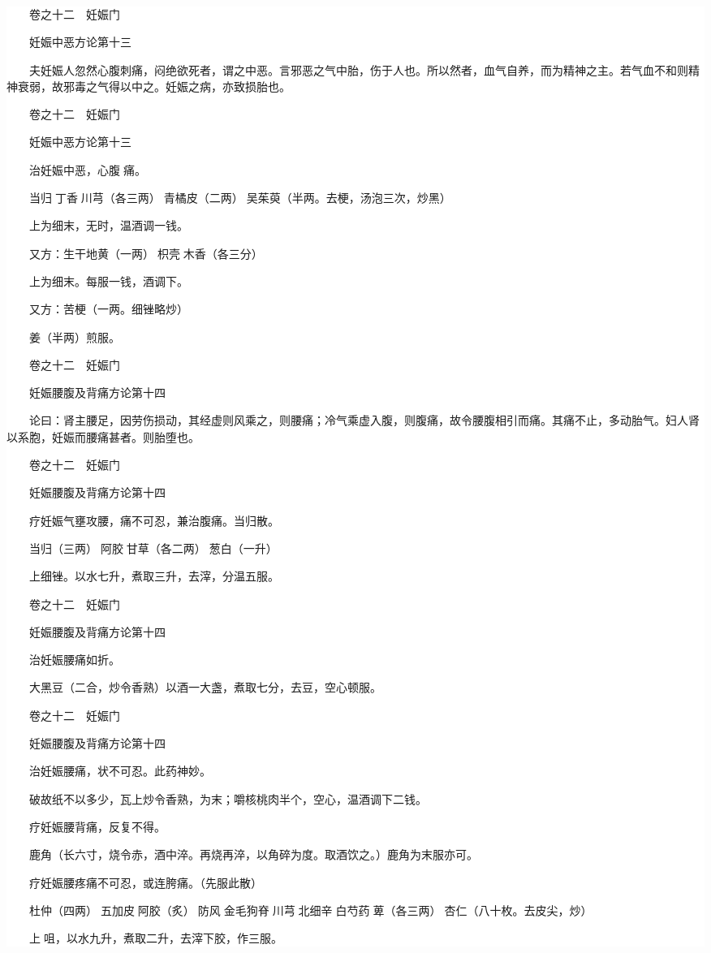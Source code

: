 　　卷之十二　妊娠门

　　妊娠中恶方论第十三

　　夫妊娠人忽然心腹刺痛，闷绝欲死者，谓之中恶。言邪恶之气中胎，伤于人也。所以然者，血气自养，而为精神之主。若气血不和则精神衰弱，故邪毒之气得以中之。妊娠之病，亦致损胎也。

　　卷之十二　妊娠门

　　妊娠中恶方论第十三

　　治妊娠中恶，心腹 痛。

　　当归 丁香 川芎（各三两） 青橘皮（二两） 吴茱萸（半两。去梗，汤泡三次，炒黑）

　　上为细末，无时，温酒调一钱。

　　又方：生干地黄（一两） 枳壳 木香（各三分）

　　上为细末。每服一钱，酒调下。

　　又方：苦梗（一两。细锉略炒）

　　姜（半两）煎服。

　　卷之十二　妊娠门

　　妊娠腰腹及背痛方论第十四

　　论曰：肾主腰足，因劳伤损动，其经虚则风乘之，则腰痛；冷气乘虚入腹，则腹痛，故令腰腹相引而痛。其痛不止，多动胎气。妇人肾以系胞，妊娠而腰痛甚者。则胎堕也。

　　卷之十二　妊娠门

　　妊娠腰腹及背痛方论第十四

　　疗妊娠气壅攻腰，痛不可忍，兼治腹痛。当归散。

　　当归（三两） 阿胶 甘草（各二两） 葱白（一升）

　　上细锉。以水七升，煮取三升，去滓，分温五服。

　　卷之十二　妊娠门

　　妊娠腰腹及背痛方论第十四

　　治妊娠腰痛如折。

　　大黑豆（二合，炒令香熟）以酒一大盏，煮取七分，去豆，空心顿服。

　　卷之十二　妊娠门

　　妊娠腰腹及背痛方论第十四

　　治妊娠腰痛，状不可忍。此药神妙。

　　破故纸不以多少，瓦上炒令香熟，为末；嚼核桃肉半个，空心，温酒调下二钱。

　　疗妊娠腰背痛，反复不得。

　　鹿角（长六寸，烧令赤，酒中淬。再烧再淬，以角碎为度。取酒饮之。）鹿角为末服亦可。

　　疗妊娠腰疼痛不可忍，或连胯痛。（先服此散）

　　杜仲（四两） 五加皮 阿胶（炙） 防风 金毛狗脊 川芎 北细辛 白芍药 萆（各三两） 杏仁（八十枚。去皮尖，炒）

　　上 咀，以水九升，煮取二升，去滓下胶，作三服。
